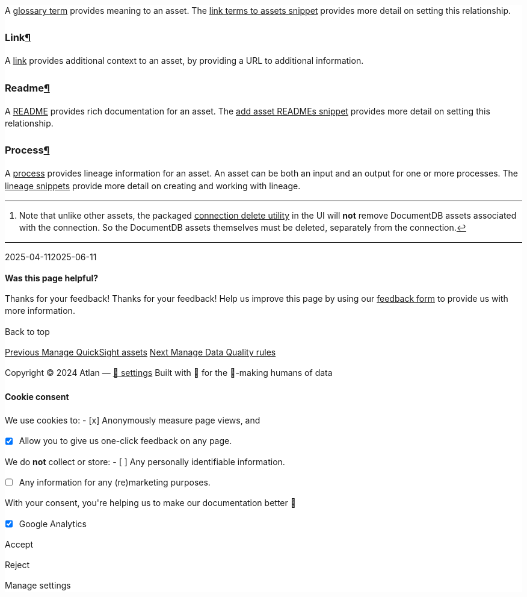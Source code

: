 A [glossary term](../../../models/entities/atlasglossaryterm/) provides meaning to an asset. The [link terms to assets snippet](../../../snippets/common-examples/term-assignment/) provides more detail on setting this relationship.

### Link[¶](#link "Permanent link")

A [link](../../../models/entities/link/) provides additional context to an asset, by providing a URL to additional information.

### Readme[¶](#readme "Permanent link")

A [README](../../../models/entities/readme/) provides rich documentation for an asset. The [add asset READMEs snippet](../../../snippets/common-examples/readme/) provides more detail on setting this relationship.

### Process[¶](#process "Permanent link")

A [process](../../../models/lineage/) provides lineage information for an asset. An asset can be both an input and an output for one or more processes. The [lineage snippets](../../../snippets/common-examples/lineage/) provide more detail on creating and working with lineage.

---

1. Note that unlike other assets, the packaged [connection delete utility](https://ask.atlan.com/hc/en-us/articles/6755306791697)  in the UI will **not** remove DocumentDB assets associated with the connection. So the DocumentDB assets themselves must be deleted, separately from the connection.[↩](#fnref:1 "Jump back to footnote 1 in the text")

---

2025\-04\-112025\-06\-11

**Was this page helpful?**

Thanks for your feedback! Thanks for your feedback! Help us improve this page by using our [feedback form](https://docs.google.com/forms/d/e/1FAIpQLScfoq7vqEn8S4QvN0ehPp0MRy6WYK5x-okJDqD69lHgoPPWtg/viewform?usp=pp_url&entry.1800719315=/patterns/create/documentdb/) to provide us with more information. 

Back to top

[Previous Manage QuickSight assets](../quick_sight/) [Next Manage Data Quality rules](../dq_rules/) 

Copyright © 2024 Atlan — [🍪 settings](#__consent) 
Built with 💙 for the 🤖\-making humans of data 

#### Cookie consent

We use cookies to: - [x] Anonymously measure page views, and
- [x] Allow you to give us one\-click feedback on any page.

 We do **not** collect or store: - [ ] Any personally identifiable information.
- [ ] Any information for any (re)marketing purposes.

 With your consent, you're helping us to make our documentation better 💙

- [x] Google Analytics

Accept

Reject

Manage settings

